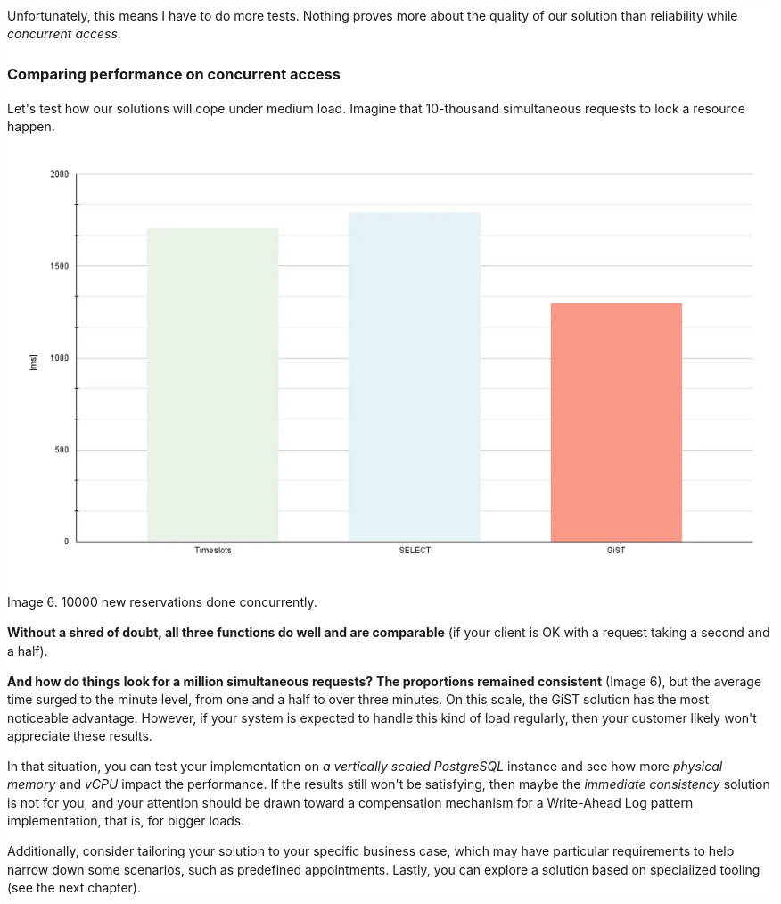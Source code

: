 Unfortunately, this means I have to do more tests. Nothing proves more about the quality of our solution than reliability while *concurrent access*.

### Comparing performance on concurrent access

Let's test how our solutions will cope under medium load. Imagine that 10-thousand simultaneous requests to lock a resource happen.

<img class="article-image" src="/public/articles/availability/6.webp" alt="" loading="eager" fetchpriority="high" />

Image 6. 10000 new reservations done concurrently.

**Without a shred of doubt, all three functions do well and are comparable** (if your client is OK with a request taking a second and a half).

**And how do things look for a million simultaneous requests?** **The proportions remained consistent** (Image 6), but the average time surged to the minute level, from one and a half to over three minutes. On this scale, the GiST solution has the most noticeable advantage. However, if your system is expected to handle this kind of load regularly, then your customer likely won't appreciate these results.

In that situation, you can test your implementation on *a* *vertically scaled PostgreSQL* instance and see how more *physical memory* and *vCPU* impact the performance. If the results still won't be satisfying, then maybe the *immediate consistency* solution is not for you, and your attention should be drawn toward a [compensation mechanism](https://learn.microsoft.com/en-us/azure/architecture/patterns/compensating-transaction) for a [Write-Ahead Log pattern](https://martinfowler.com/articles/patterns-of-distributed-systems/write-ahead-log.html) implementation, that is, for bigger loads.

Additionally, consider tailoring your solution to your specific business case, which may have particular requirements to help narrow down some scenarios, such as predefined appointments. Lastly, you can explore a solution based on specialized tooling (see the next chapter).

